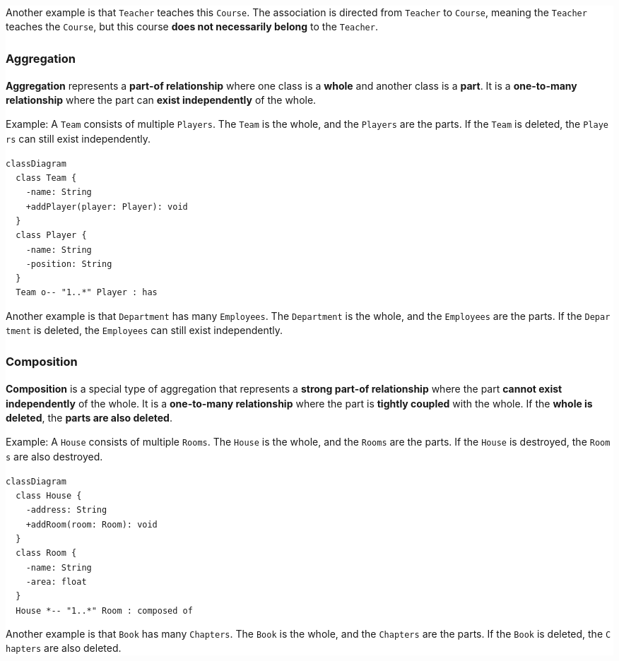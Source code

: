 Another example is that `Teacher` teaches this `Course`. The association is directed from `Teacher` to `Course`, meaning the `Teacher` teaches the `Course`, but this course **does not necessarily belong** to the `Teacher`.

### Aggregation

**Aggregation** represents a **part-of relationship** where one class is a **whole** and another class is a **part**. It is a **one-to-many relationship** where the part can **exist independently** of the whole.

Example: A `Team` consists of multiple `Players`. The `Team` is the whole, and the `Players` are the parts. If the `Team` is deleted, the `Players` can still exist independently.

```mermaid
classDiagram
  class Team {
    -name: String
    +addPlayer(player: Player): void
  }
  class Player {
    -name: String
    -position: String
  }
  Team o-- "1..*" Player : has
```

Another example is that `Department` has many `Employees`. The `Department` is the whole, and the `Employees` are the parts. If the `Department` is deleted, the `Employees` can still exist independently.

### Composition

**Composition** is a special type of aggregation that represents a **strong part-of relationship** where the part **cannot exist independently** of the whole. It is a **one-to-many relationship** where the part is **tightly coupled** with the whole. If the **whole is deleted**, the **parts are also deleted**.

Example: A `House` consists of multiple `Rooms`. The `House` is the whole, and the `Rooms` are the parts. If the `House` is destroyed, the `Rooms` are also destroyed.

```mermaid
classDiagram
  class House {
    -address: String
    +addRoom(room: Room): void
  }
  class Room {
    -name: String
    -area: float
  }
  House *-- "1..*" Room : composed of
```

Another example is that `Book` has many `Chapters`. The `Book` is the whole, and the `Chapters` are the parts. If the `Book` is deleted, the `Chapters` are also deleted.
